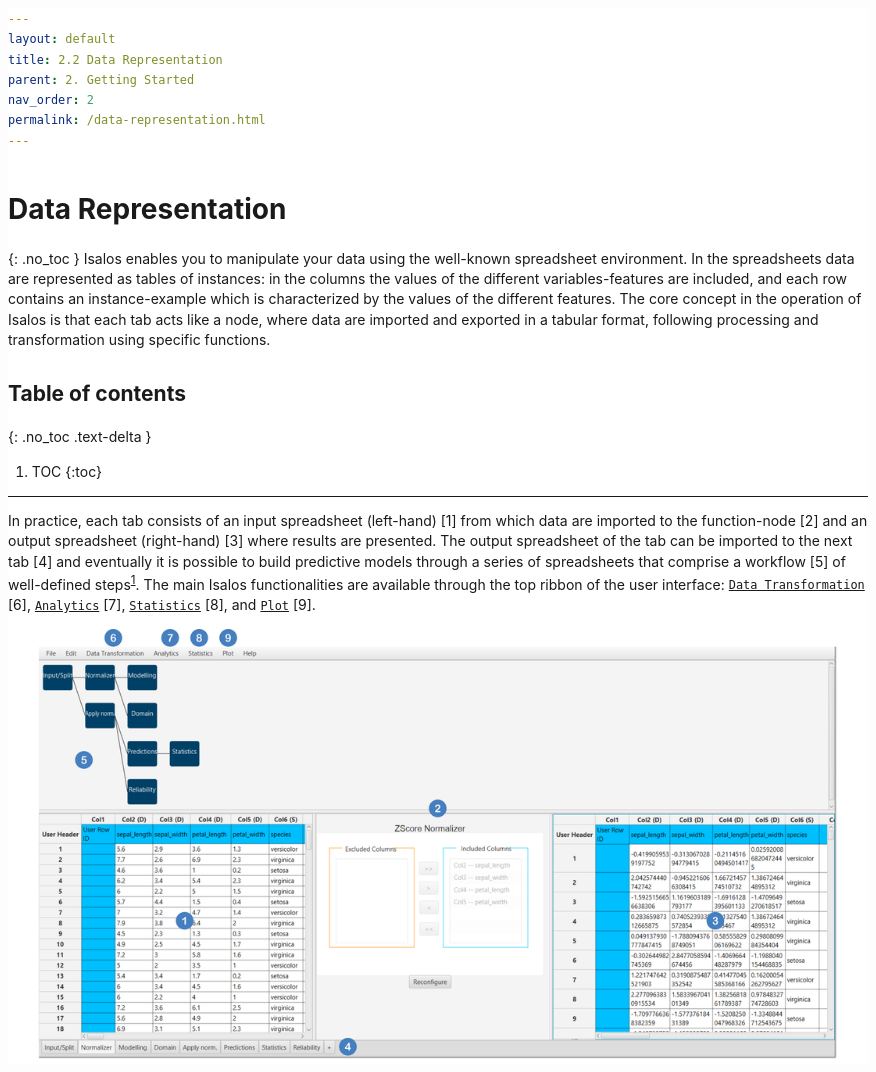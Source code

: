 ```yaml
---
layout: default
title: 2.2 Data Representation
parent: 2. Getting Started
nav_order: 2
permalink: /data-representation.html
---
```


# Data Representation
{: .no_toc }
Isalos enables you to manipulate your data using the well-known spreadsheet environment. In the spreadsheets data are represented as tables of instances: in the columns the values of the different variables-features are included, and each row contains an instance-example which is characterized by the values of the different features. The core concept in the operation of Isalos is that each tab acts like a node, where data are imported and exported in a tabular format, following processing and transformation using specific functions.

## Table of contents
{: .no_toc .text-delta }

1. TOC
{:toc}

---
In practice, each tab consists of an input spreadsheet (left-hand) [1] from which data are imported to the function-node [2] and an output spreadsheet (right-hand) [3] where results are presented. The output spreadsheet of the tab can be imported to the next tab [4] and eventually it is possible to build predictive models through a series of spreadsheets that comprise a workflow [5] of well-defined steps<sup>[1](#references-data-representation)</sup>. The main Isalos functionalities are available through the top ribbon of the user interface: [`Data Transformation`](https://www.docs.isalos.novamechanics.com/data-transformation.html) [6], [`Analytics`](https://www.docs.isalos.novamechanics.com/analytics.html) [7], [`Statistics`](https://www.docs.isalos.novamechanics.com/statistics.html) [8], and [`Plot`](https://www.docs.isalos.novamechanics.com/plot.html) [9].  

<div style="text-align: center;">
<img src="images/Data representation/GUI.svg" alt="GUI" width="800" class="img-responsive">
</div>
